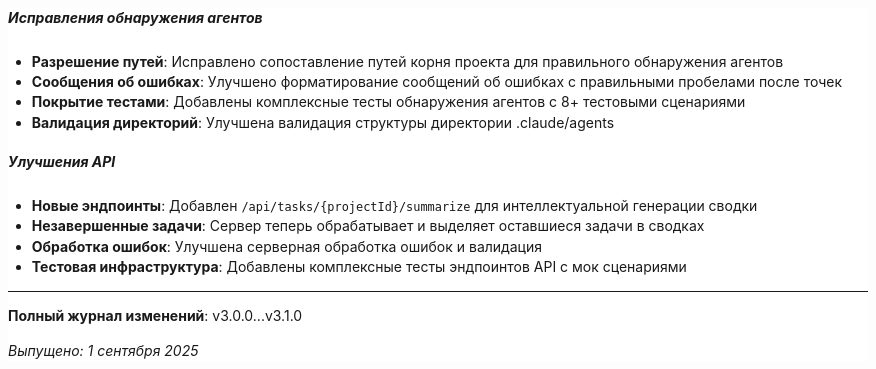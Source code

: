 ##### **Исправления обнаружения агентов**
- **Разрешение путей**: Исправлено сопоставление путей корня проекта для правильного обнаружения агентов
- **Сообщения об ошибках**: Улучшено форматирование сообщений об ошибках с правильными пробелами после точек
- **Покрытие тестами**: Добавлены комплексные тесты обнаружения агентов с 8+ тестовыми сценариями
- **Валидация директорий**: Улучшена валидация структуры директории .claude/agents

##### **Улучшения API**
- **Новые эндпоинты**: Добавлен `/api/tasks/{projectId}/summarize` для интеллектуальной генерации сводки
- **Незавершенные задачи**: Сервер теперь обрабатывает и выделяет оставшиеся задачи в сводках
- **Обработка ошибок**: Улучшена серверная обработка ошибок и валидация
- **Тестовая инфраструктура**: Добавлены комплексные тесты эндпоинтов API с мок сценариями

---

**Полный журнал изменений**: v3.0.0...v3.1.0

*Выпущено: 1 сентября 2025*
